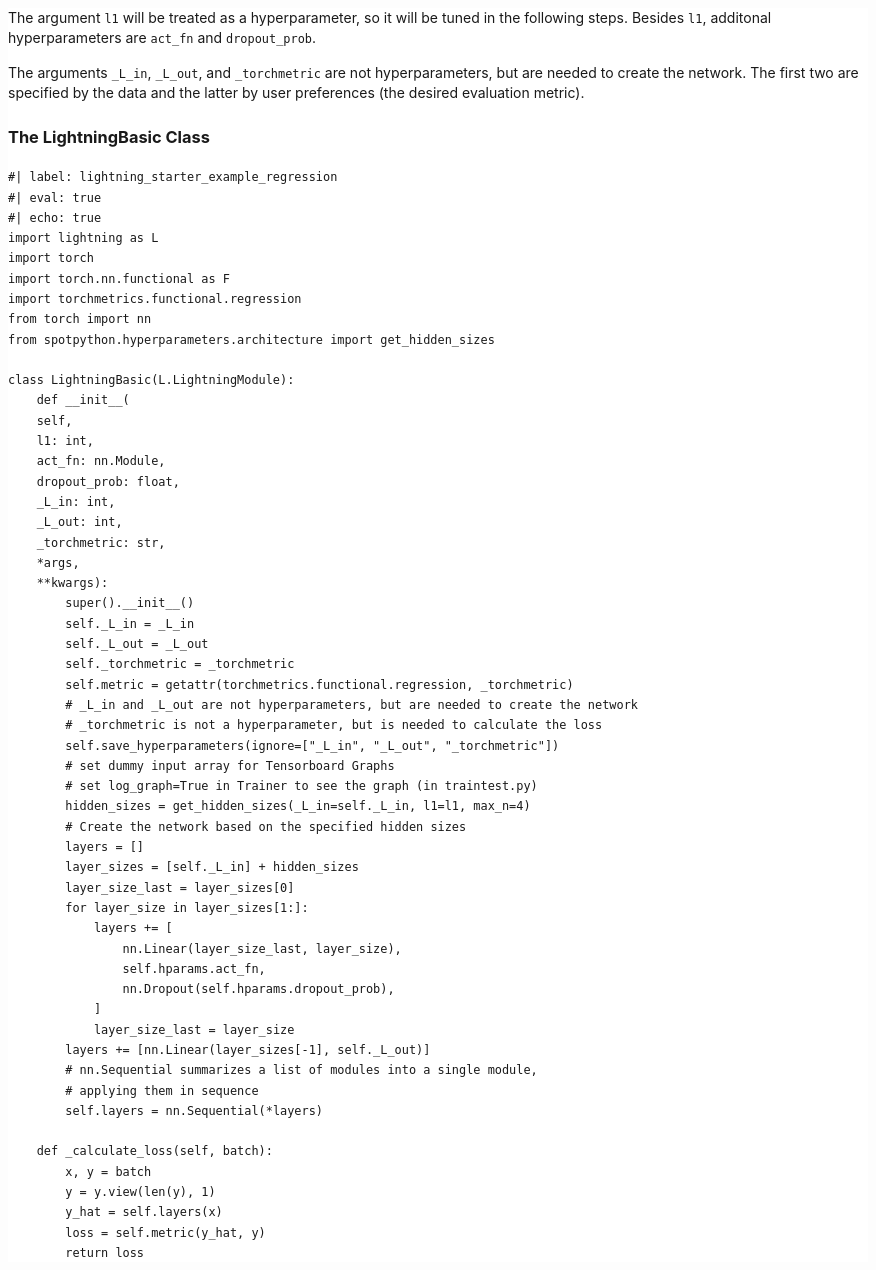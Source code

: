 The argument `l1` will be treated as a hyperparameter, so it will be tuned in the following steps.
Besides `l1`, additonal hyperparameters are `act_fn` and `dropout_prob`.

 The arguments `_L_in`, `_L_out`, and `_torchmetric` are not hyperparameters, but are needed to create the network. The first two are specified by the data and the latter by user preferences (the desired evaluation metric).


### The LightningBasic Class

```{python}
#| label: lightning_starter_example_regression
#| eval: true
#| echo: true
import lightning as L
import torch
import torch.nn.functional as F
import torchmetrics.functional.regression
from torch import nn
from spotpython.hyperparameters.architecture import get_hidden_sizes

class LightningBasic(L.LightningModule):
    def __init__(
    self,
    l1: int,
    act_fn: nn.Module,
    dropout_prob: float,
    _L_in: int,
    _L_out: int,
    _torchmetric: str,
    *args,
    **kwargs):
        super().__init__()
        self._L_in = _L_in
        self._L_out = _L_out
        self._torchmetric = _torchmetric
        self.metric = getattr(torchmetrics.functional.regression, _torchmetric)
        # _L_in and _L_out are not hyperparameters, but are needed to create the network
        # _torchmetric is not a hyperparameter, but is needed to calculate the loss
        self.save_hyperparameters(ignore=["_L_in", "_L_out", "_torchmetric"])
        # set dummy input array for Tensorboard Graphs
        # set log_graph=True in Trainer to see the graph (in traintest.py)
        hidden_sizes = get_hidden_sizes(_L_in=self._L_in, l1=l1, max_n=4)
        # Create the network based on the specified hidden sizes
        layers = []
        layer_sizes = [self._L_in] + hidden_sizes
        layer_size_last = layer_sizes[0]
        for layer_size in layer_sizes[1:]:
            layers += [
                nn.Linear(layer_size_last, layer_size),
                self.hparams.act_fn,
                nn.Dropout(self.hparams.dropout_prob),
            ]
            layer_size_last = layer_size
        layers += [nn.Linear(layer_sizes[-1], self._L_out)]
        # nn.Sequential summarizes a list of modules into a single module,
        # applying them in sequence
        self.layers = nn.Sequential(*layers)

    def _calculate_loss(self, batch):
        x, y = batch
        y = y.view(len(y), 1)
        y_hat = self.layers(x)
        loss = self.metric(y_hat, y)
        return loss
```